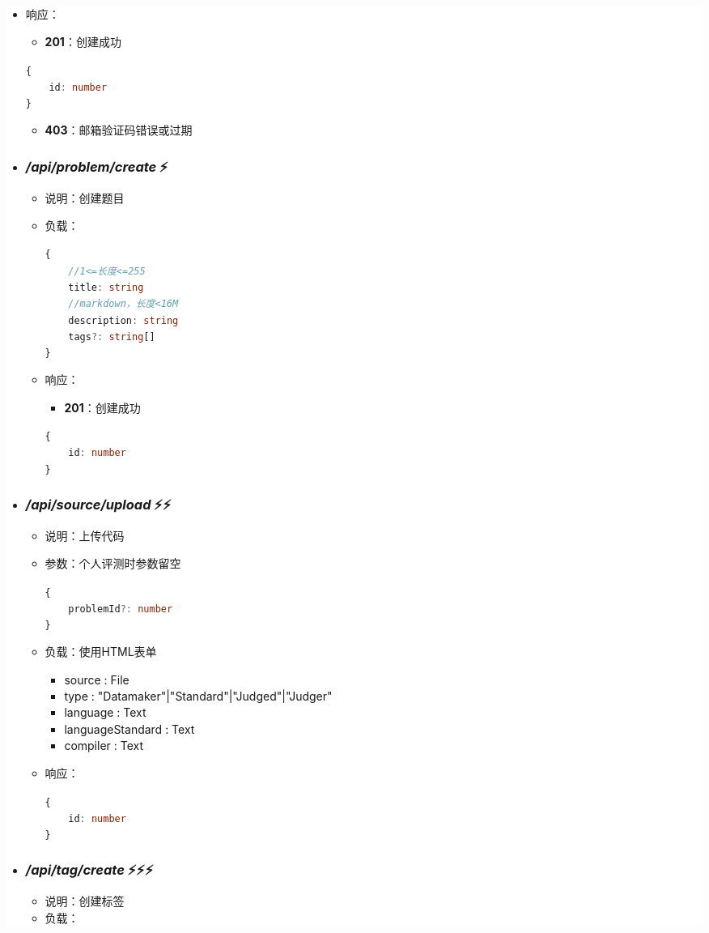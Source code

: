   + 响应：
    + **201**：创建成功

    ```ts
    {
    	id: number
    }
    ```
    + **403**：邮箱验证码错误或过期
+ ### */api/problem/create* :zap:
  + 说明：创建题目
  + 负载：

    ```ts
    {
    	//1<=长度<=255
    	title: string
    	//markdown，长度<16M
    	description: string
    	tags?: string[]
    }
    ```
  
  + 响应：
    + **201**：创建成功

    ```ts
    {
    	id: number
    }
    ```
+ ### */api/source/upload* :zap::zap:
  + 说明：上传代码
  + 参数：个人评测时参数留空

    ```ts
    {
    	problemId?: number
    }
    ```
  + 负载：使用HTML表单
    + source : File
    + type : "Datamaker"|"Standard"|"Judged"|"Judger"
    + language : Text
    + languageStandard : Text
    + compiler : Text
  + 响应：

    ```ts
    {
    	id: number
    }
    ```
+ ### */api/tag/create* :zap::zap::zap:
  + 说明：创建标签
  + 负载：
